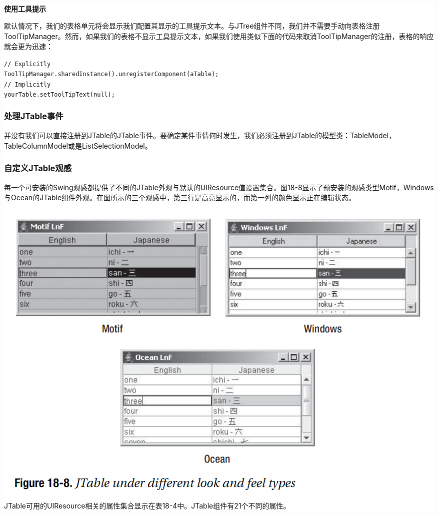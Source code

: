 **使用工具提示**

默认情况下，我们的表格单元将会显示我们配置其显示的工具提示文本。与JTree组件不同，我们并不需要手动向表格注册ToolTipManager。然而，如果我们的表格不显示工具提示文本，如果我们使用类似下面的代码来取消ToolTipManager的注册，表格的响应就会更为迅速：

``` {.sourceCode .java}
// Explicitly
ToolTipManager.sharedInstance().unregisterComponent(aTable);
// Implicitly
yourTable.setToolTipText(null);
```

### 处理JTable事件

并没有我们可以直接注册到JTable的JTable事件。要确定某件事情何时发生，我们必须注册到JTable的模型类：TableModel，TableColumnModel或是ListSelectionModel。

### 自定义JTable观感

每一个可安装的Swing观感都提供了不同的JTable外观与默认的UIResource值设置集合。图18-8显示了预安装的观感类型Motif，Windows与Ocean的JTable组件外观。在图所示的三个观感中，第三行是高亮显示的，而第一列的颜色显示正在编辑状态。

![Swing\_18\_8.png](images/Swing_18_8.png)

JTable可用的UIResource相关的属性集合显示在表18-4中。JTable组件有21个不同的属性。
